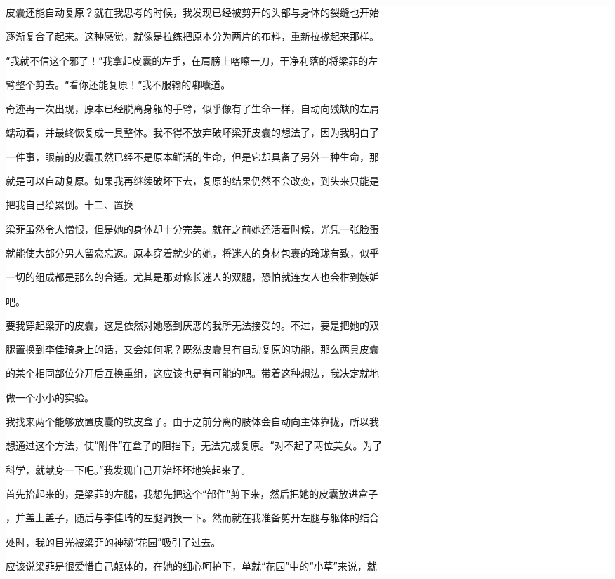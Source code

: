 
皮囊还能自动复原？就在我思考的时候，我发现已经被剪开的头部与身体的裂缝也开始

逐渐复合了起来。这种感觉，就像是拉练把原本分为两片的布料，重新拉拢起来那样。







“我就不信这个邪了！”我拿起皮囊的左手，在肩膀上喀嚓一刀，干净利落的将梁菲的左

臂整个剪去。“看你还能复原！”我不服输的嘟囔道。



奇迹再一次出现，原本已经脱离身躯的手臂，似乎像有了生命一样，自动向残缺的左肩

蠕动着，并最终恢复成一具整体。我不得不放弃破坏梁菲皮囊的想法了，因为我明白了

一件事，眼前的皮囊虽然已经不是原本鲜活的生命，但是它却具备了另外一种生命，那

就是可以自动复原。如果我再继续破坏下去，复原的结果仍然不会改变，到头来只能是

把我自己给累倒。十二、置换



梁菲虽然令人憎恨，但是她的身体却十分完美。就在之前她还活着时候，光凭一张脸蛋

就能使大部分男人留恋忘返。原本穿着就少的她，将迷人的身材包裹的玲珑有致，似乎

一切的组成都是那么的合适。尤其是那对修长迷人的双腿，恐怕就连女人也会柑到嫉妒

吧。





要我穿起梁菲的皮囊，这是依然对她感到厌恶的我所无法接受的。不过，要是把她的双

腿置换到李佳琦身上的话，又会如何呢？既然皮囊具有自动复原的功能，那么两具皮囊

的某个相同部位分开后互换重组，这应该也是有可能的吧。带着这种想法，我决定就地

做一个小小的实验。



我找来两个能够放置皮囊的铁皮盒子。由于之前分离的肢体会自动向主体靠拢，所以我

想通过这个方法，使“附件”在盒子的阻挡下，无法完成复原。“对不起了两位美女。为了

科学，就献身一下吧。”我发现自己开始坏坏地笑起来了。





首先抬起来的，是梁菲的左腿，我想先把这个“部件”剪下来，然后把她的皮囊放进盒子

，并盖上盖子，随后与李佳琦的左腿调换一下。然而就在我准备剪开左腿与躯体的结合

处时，我的目光被梁菲的神秘“花园”吸引了过去。





应该说梁菲是很爱惜自己躯体的，在她的细心呵护下，单就“花园”中的“小草”来说，就
